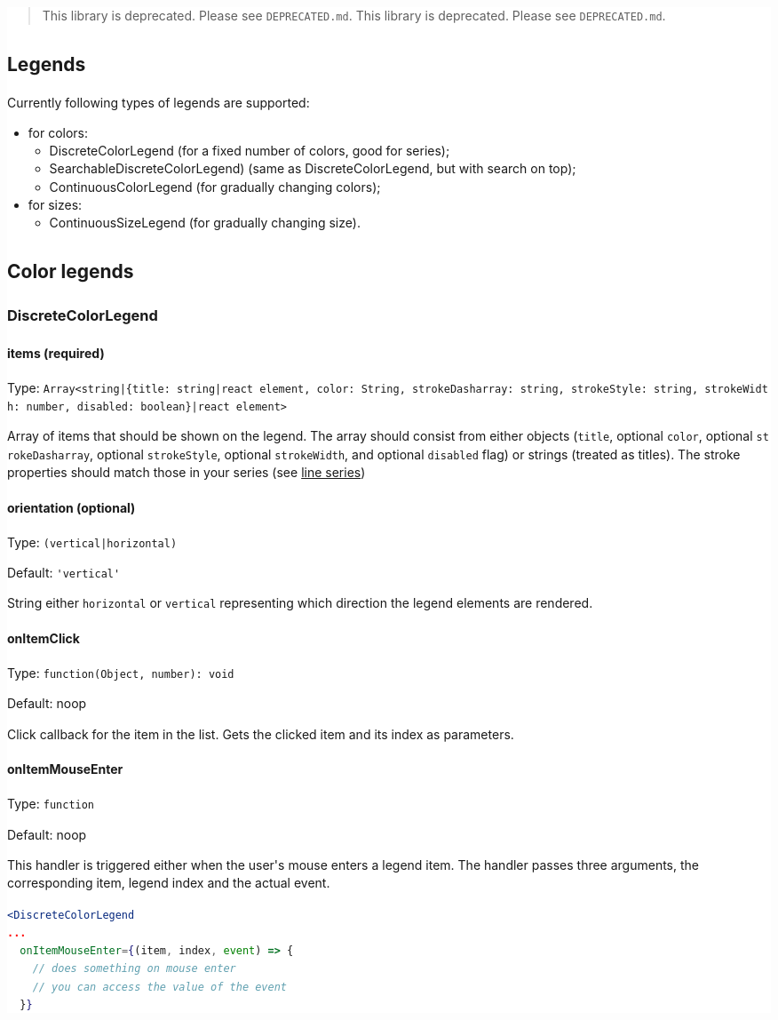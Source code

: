 > This library is deprecated. Please see `DEPRECATED.md`.
> This library is deprecated. Please see `DEPRECATED.md`.

## Legends



Currently following types of legends are supported:

- for colors:
  * DiscreteColorLegend (for a fixed number of colors, good for series);
  * SearchableDiscreteColorLegend) (same as DiscreteColorLegend, but with search on top);
  * ContinuousColorLegend (for gradually changing colors);
- for sizes:
  * ContinuousSizeLegend (for gradually changing size).

## Color legends

### DiscreteColorLegend



#### items (required)

Type: `Array<string|{title: string|react element, color: String, strokeDasharray: string, strokeStyle: string, strokeWidth: number, disabled: boolean}|react element>`

Array of items that should be shown on the legend. The array should consist from either objects (`title`, optional `color`, optional `strokeDasharray`, optional `strokeStyle`, optional `strokeWidth`, and optional `disabled` flag) or strings (treated as titles). The stroke properties should match those in your series (see [line series](line-mark-series.md))



#### orientation (optional)

Type: `(vertical|horizontal)`

Default: `'vertical'`

String either `horizontal` or `vertical` representing which direction the legend elements are rendered.

#### onItemClick

Type: `function(Object, number): void`

Default: noop

Click callback for the item in the list. Gets the clicked item and its index as parameters.

#### onItemMouseEnter

Type: `function`

Default: noop

This handler is triggered either when the user's mouse enters a legend item.
The handler passes three arguments, the corresponding item, legend index and the actual event.
```jsx
<DiscreteColorLegend
...
  onItemMouseEnter={(item, index, event) => {
    // does something on mouse enter
    // you can access the value of the event
  }}
```
